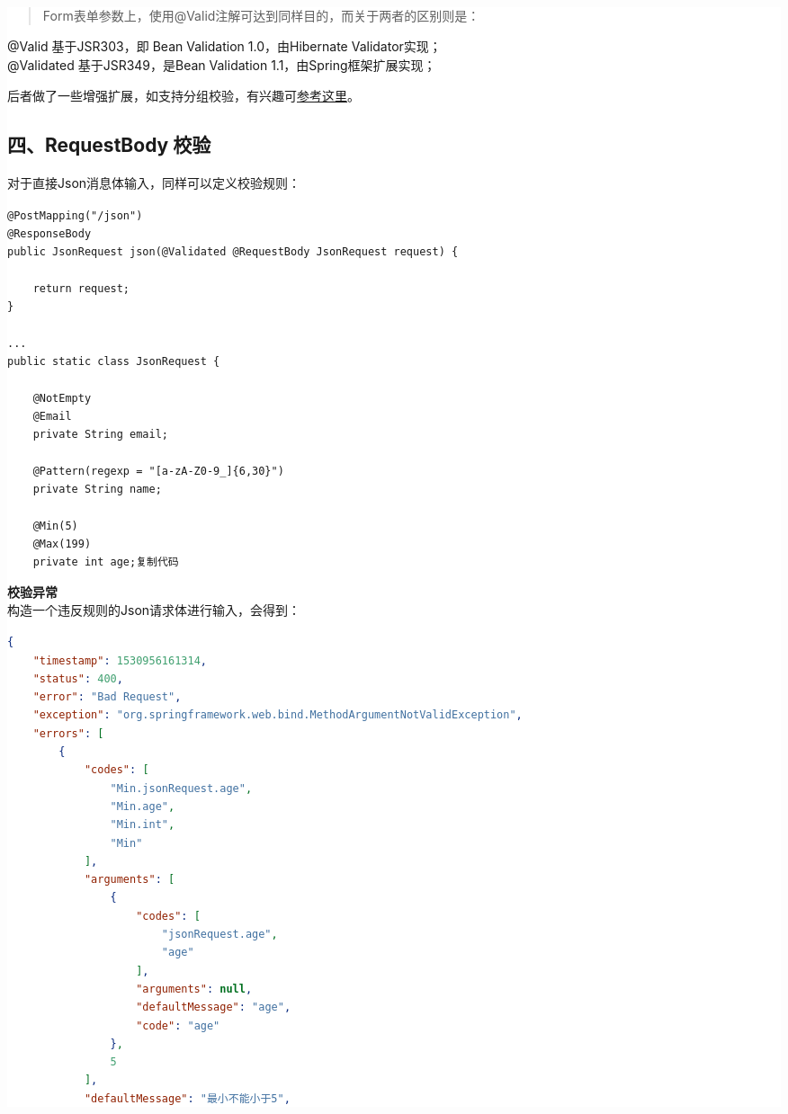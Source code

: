 > Form表单参数上，使用@Valid注解可达到同样目的，而关于两者的区别则是：

@Valid 基于JSR303，即 Bean Validation 1.0，由Hibernate Validator实现；  
@Validated 基于JSR349，是Bean Validation 1.1，由Spring框架扩展实现；

后者做了一些增强扩展，如支持分组校验，有兴趣可[参考这里](https://link.juejin.cn?target=https%3A%2F%2Fmy.oschina.net%2Fzzuqiang%2Fblog%2F761862%3Futm_medium%3Dreferral "https://my.oschina.net/zzuqiang/blog/761862?utm_medium=referral")。

## 四、RequestBody 校验

对于直接Json消息体输入，同样可以定义校验规则：

```less
@PostMapping("/json")
@ResponseBody
public JsonRequest json(@Validated @RequestBody JsonRequest request) {

    return request;
}

...
public static class JsonRequest {

    @NotEmpty
    @Email
    private String email;

    @Pattern(regexp = "[a-zA-Z0-9_]{6,30}")
    private String name;

    @Min(5)
    @Max(199)
    private int age;复制代码
```

**校验异常**  
构造一个违反规则的Json请求体进行输入，会得到：

```json
{
    "timestamp": 1530956161314,
    "status": 400,
    "error": "Bad Request",
    "exception": "org.springframework.web.bind.MethodArgumentNotValidException",
    "errors": [
        {
            "codes": [
                "Min.jsonRequest.age",
                "Min.age",
                "Min.int",
                "Min"
            ],
            "arguments": [
                {
                    "codes": [
                        "jsonRequest.age",
                        "age"
                    ],
                    "arguments": null,
                    "defaultMessage": "age",
                    "code": "age"
                },
                5
            ],
            "defaultMessage": "最小不能小于5",
```